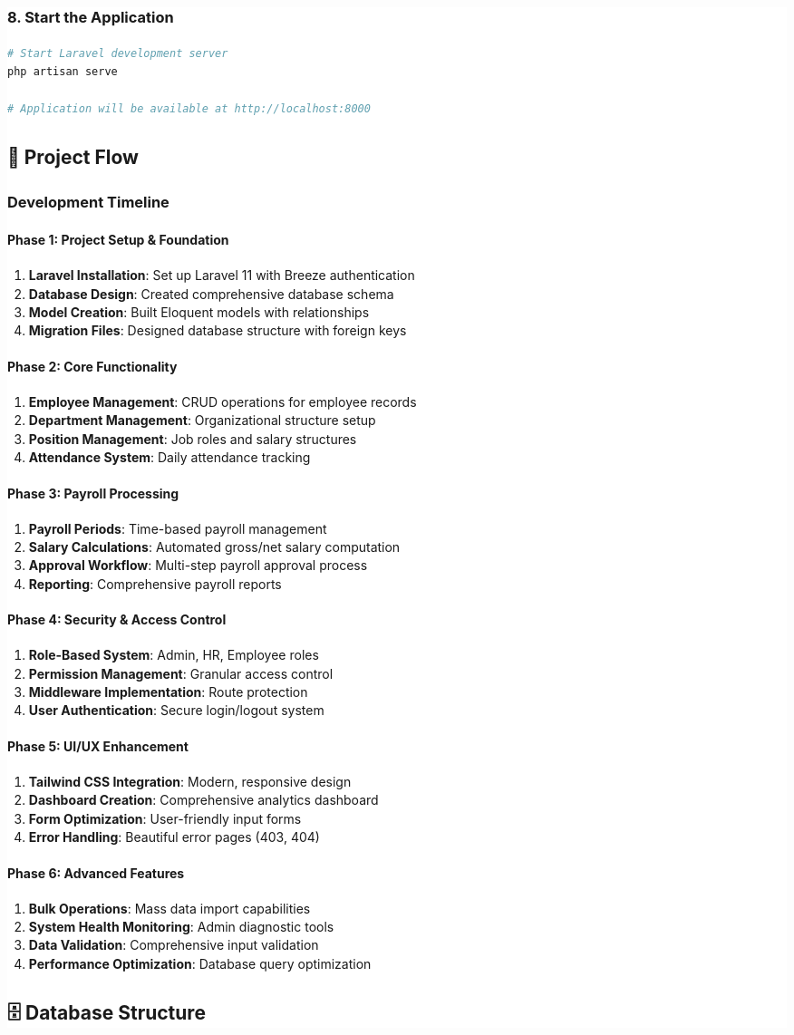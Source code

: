 ### 8. Start the Application
```bash
# Start Laravel development server
php artisan serve

# Application will be available at http://localhost:8000
```

## 🔄 Project Flow

### Development Timeline

#### Phase 1: Project Setup & Foundation
1. **Laravel Installation**: Set up Laravel 11 with Breeze authentication
2. **Database Design**: Created comprehensive database schema
3. **Model Creation**: Built Eloquent models with relationships
4. **Migration Files**: Designed database structure with foreign keys

#### Phase 2: Core Functionality
1. **Employee Management**: CRUD operations for employee records
2. **Department Management**: Organizational structure setup
3. **Position Management**: Job roles and salary structures
4. **Attendance System**: Daily attendance tracking

#### Phase 3: Payroll Processing
1. **Payroll Periods**: Time-based payroll management
2. **Salary Calculations**: Automated gross/net salary computation
3. **Approval Workflow**: Multi-step payroll approval process
4. **Reporting**: Comprehensive payroll reports

#### Phase 4: Security & Access Control
1. **Role-Based System**: Admin, HR, Employee roles
2. **Permission Management**: Granular access control
3. **Middleware Implementation**: Route protection
4. **User Authentication**: Secure login/logout system

#### Phase 5: UI/UX Enhancement
1. **Tailwind CSS Integration**: Modern, responsive design
2. **Dashboard Creation**: Comprehensive analytics dashboard
3. **Form Optimization**: User-friendly input forms
4. **Error Handling**: Beautiful error pages (403, 404)

#### Phase 6: Advanced Features
1. **Bulk Operations**: Mass data import capabilities
2. **System Health Monitoring**: Admin diagnostic tools
3. **Data Validation**: Comprehensive input validation
4. **Performance Optimization**: Database query optimization

## 🗄️ Database Structure
